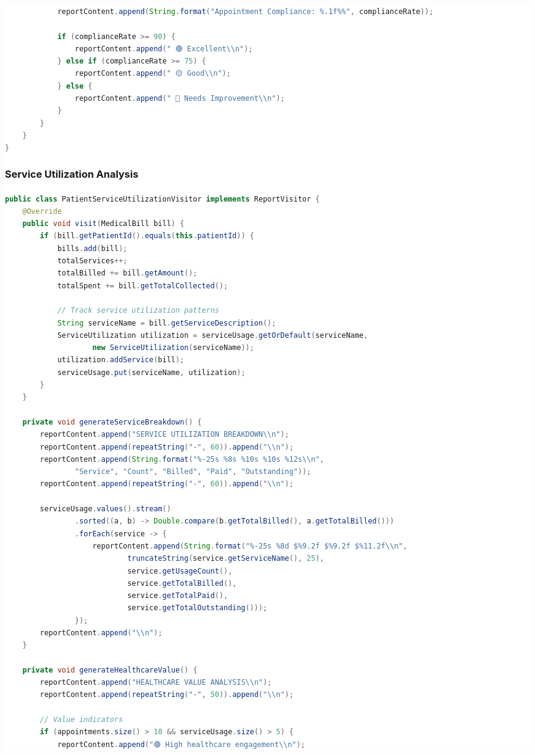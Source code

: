 ```java
            reportContent.append(String.format("Appointment Compliance: %.1f%%", complianceRate));

            if (complianceRate >= 90) {
                reportContent.append(" 🟢 Excellent\\n");
            } else if (complianceRate >= 75) {
                reportContent.append(" 🟡 Good\\n");
            } else {
                reportContent.append(" 🔴 Needs Improvement\\n");
            }
        }
    }
}

```

### Service Utilization Analysis

```java
public class PatientServiceUtilizationVisitor implements ReportVisitor {
    @Override
    public void visit(MedicalBill bill) {
        if (bill.getPatientId().equals(this.patientId)) {
            bills.add(bill);
            totalServices++;
            totalBilled += bill.getAmount();
            totalSpent += bill.getTotalCollected();

            // Track service utilization patterns
            String serviceName = bill.getServiceDescription();
            ServiceUtilization utilization = serviceUsage.getOrDefault(serviceName,
                    new ServiceUtilization(serviceName));
            utilization.addService(bill);
            serviceUsage.put(serviceName, utilization);
        }
    }

    private void generateServiceBreakdown() {
        reportContent.append("SERVICE UTILIZATION BREAKDOWN\\n");
        reportContent.append(repeatString("-", 60)).append("\\n");
        reportContent.append(String.format("%-25s %8s %10s %10s %12s\\n",
                "Service", "Count", "Billed", "Paid", "Outstanding"));
        reportContent.append(repeatString("-", 60)).append("\\n");

        serviceUsage.values().stream()
                .sorted((a, b) -> Double.compare(b.getTotalBilled(), a.getTotalBilled()))
                .forEach(service -> {
                    reportContent.append(String.format("%-25s %8d $%9.2f $%9.2f $%11.2f\\n",
                            truncateString(service.getServiceName(), 25),
                            service.getUsageCount(),
                            service.getTotalBilled(),
                            service.getTotalPaid(),
                            service.getTotalOutstanding()));
                });
        reportContent.append("\\n");
    }

    private void generateHealthcareValue() {
        reportContent.append("HEALTHCARE VALUE ANALYSIS\\n");
        reportContent.append(repeatString("-", 50)).append("\\n");

        // Value indicators
        if (appointments.size() > 10 && serviceUsage.size() > 5) {
            reportContent.append("🟢 High healthcare engagement\\n");
```